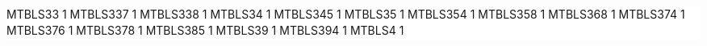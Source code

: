   <tr>
   <td style="text-align:left;"> MTBLS33 </td>
   <td style="text-align:right;"> 1 </td>
  </tr>
  <tr>
   <td style="text-align:left;"> MTBLS337 </td>
   <td style="text-align:right;"> 1 </td>
  </tr>
  <tr>
   <td style="text-align:left;"> MTBLS338 </td>
   <td style="text-align:right;"> 1 </td>
  </tr>
  <tr>
   <td style="text-align:left;"> MTBLS34 </td>
   <td style="text-align:right;"> 1 </td>
  </tr>
  <tr>
   <td style="text-align:left;"> MTBLS345 </td>
   <td style="text-align:right;"> 1 </td>
  </tr>
  <tr>
   <td style="text-align:left;"> MTBLS35 </td>
   <td style="text-align:right;"> 1 </td>
  </tr>
  <tr>
   <td style="text-align:left;"> MTBLS354 </td>
   <td style="text-align:right;"> 1 </td>
  </tr>
  <tr>
   <td style="text-align:left;"> MTBLS358 </td>
   <td style="text-align:right;"> 1 </td>
  </tr>
  <tr>
   <td style="text-align:left;"> MTBLS368 </td>
   <td style="text-align:right;"> 1 </td>
  </tr>
  <tr>
   <td style="text-align:left;"> MTBLS374 </td>
   <td style="text-align:right;"> 1 </td>
  </tr>
  <tr>
   <td style="text-align:left;"> MTBLS376 </td>
   <td style="text-align:right;"> 1 </td>
  </tr>
  <tr>
   <td style="text-align:left;"> MTBLS378 </td>
   <td style="text-align:right;"> 1 </td>
  </tr>
  <tr>
   <td style="text-align:left;"> MTBLS385 </td>
   <td style="text-align:right;"> 1 </td>
  </tr>
  <tr>
   <td style="text-align:left;"> MTBLS39 </td>
   <td style="text-align:right;"> 1 </td>
  </tr>
  <tr>
   <td style="text-align:left;"> MTBLS394 </td>
   <td style="text-align:right;"> 1 </td>
  </tr>
  <tr>
   <td style="text-align:left;"> MTBLS4 </td>
   <td style="text-align:right;"> 1 </td>
  </tr>